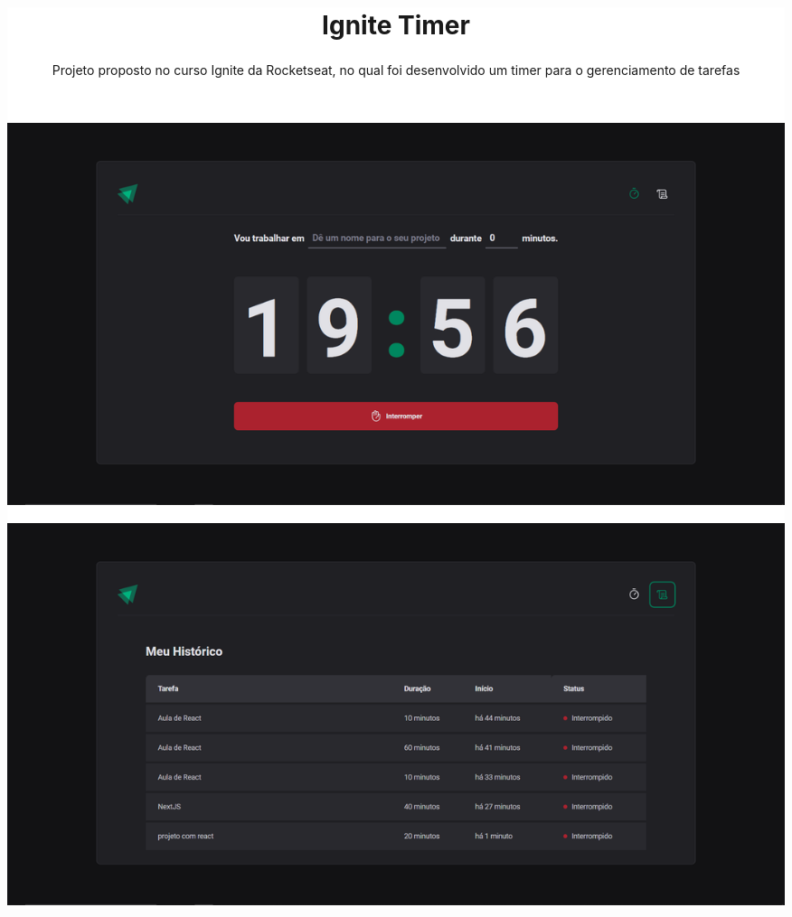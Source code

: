 <h1 align="center">Ignite Timer</h1>

<p align="center">
Projeto proposto no curso Ignite da Rocketseat, no qual foi desenvolvido um timer para o gerenciamento de tarefas
</p>

<br>

<p align="center">
  <img alt="Interface do Ignite Feed" src=".github/preview-home.png" width="100%">
</p>
<p align="center">
  <img alt="Interface do Ignite Feed" src=".github/preview-history.png" width="100%">
</p>
